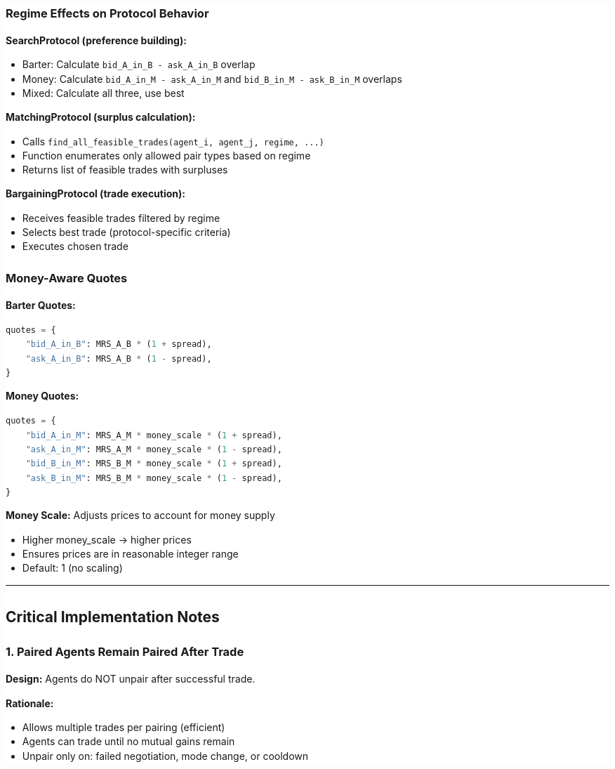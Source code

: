 ### Regime Effects on Protocol Behavior

**SearchProtocol (preference building):**
- Barter: Calculate `bid_A_in_B - ask_A_in_B` overlap
- Money: Calculate `bid_A_in_M - ask_A_in_M` and `bid_B_in_M - ask_B_in_M` overlaps
- Mixed: Calculate all three, use best

**MatchingProtocol (surplus calculation):**
- Calls `find_all_feasible_trades(agent_i, agent_j, regime, ...)`
- Function enumerates only allowed pair types based on regime
- Returns list of feasible trades with surpluses

**BargainingProtocol (trade execution):**
- Receives feasible trades filtered by regime
- Selects best trade (protocol-specific criteria)
- Executes chosen trade

### Money-Aware Quotes

**Barter Quotes:**
```python
quotes = {
    "bid_A_in_B": MRS_A_B * (1 + spread),
    "ask_A_in_B": MRS_A_B * (1 - spread),
}
```

**Money Quotes:**
```python
quotes = {
    "bid_A_in_M": MRS_A_M * money_scale * (1 + spread),
    "ask_A_in_M": MRS_A_M * money_scale * (1 - spread),
    "bid_B_in_M": MRS_B_M * money_scale * (1 + spread),
    "ask_B_in_M": MRS_B_M * money_scale * (1 - spread),
}
```

**Money Scale:** Adjusts prices to account for money supply
- Higher money_scale → higher prices
- Ensures prices are in reasonable integer range
- Default: 1 (no scaling)

---

## Critical Implementation Notes

### 1. Paired Agents Remain Paired After Trade

**Design:** Agents do NOT unpair after successful trade.

**Rationale:**
- Allows multiple trades per pairing (efficient)
- Agents can trade until no mutual gains remain
- Unpair only on: failed negotiation, mode change, or cooldown
